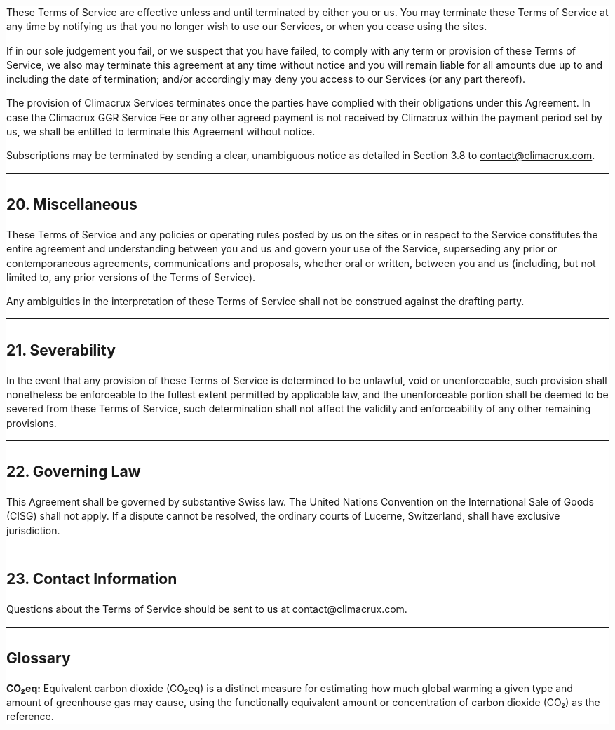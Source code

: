 These Terms of Service are effective unless and until terminated by either you or us. You may terminate these Terms of Service at any time by notifying us that you no longer wish to use our Services, or when you cease using the sites.

If in our sole judgement you fail, or we suspect that you have failed, to comply with any term or provision of these Terms of Service, we also may terminate this agreement at any time without notice and you will remain liable for all amounts due up to and including the date of termination; and/or accordingly may deny you access to our Services (or any part thereof).

The provision of Climacrux Services terminates once the parties have complied with their obligations under this Agreement. In case the Climacrux GGR Service Fee or any other agreed payment is not received by Climacrux within the payment period set by us, we shall be entitled to terminate this Agreement without notice.

Subscriptions may be terminated by sending a clear, unambiguous notice as detailed in Section 3.8 to [contact@climacrux.com](contact@climacrux.com).

---

## 20. Miscellaneous

These Terms of Service and any policies or operating rules posted by us on the sites or in respect to the Service constitutes the entire agreement and understanding between you and us and govern your use of the Service, superseding any prior or contemporaneous agreements, communications and proposals, whether oral or written, between you and us (including, but not limited to, any prior versions of the Terms of Service).

Any ambiguities in the interpretation of these Terms of Service shall not be construed against the drafting party.

---

## 21. Severability

In the event that any provision of these Terms of Service is determined to be unlawful, void or unenforceable, such provision shall nonetheless be enforceable to the fullest extent permitted by applicable law, and the unenforceable portion shall be deemed to be severed from these Terms of Service, such determination shall not affect the validity and enforceability of any other remaining provisions.

---

## 22. Governing Law

This Agreement shall be governed by substantive Swiss law. The United Nations Convention on the International Sale of Goods (CISG) shall not apply. If a dispute cannot be resolved, the ordinary courts of Lucerne, Switzerland, shall have exclusive jurisdiction.

---

## 23. Contact Information

Questions about the Terms of Service should be sent to us at [contact@climacrux.com](contact@climacrux.com).

---

## Glossary

**CO₂eq:** Equivalent carbon dioxide (CO₂eq) is a distinct measure for estimating how much global warming a given type and amount of greenhouse gas may cause, using the functionally equivalent amount or concentration of carbon dioxide (CO₂) as the reference.
